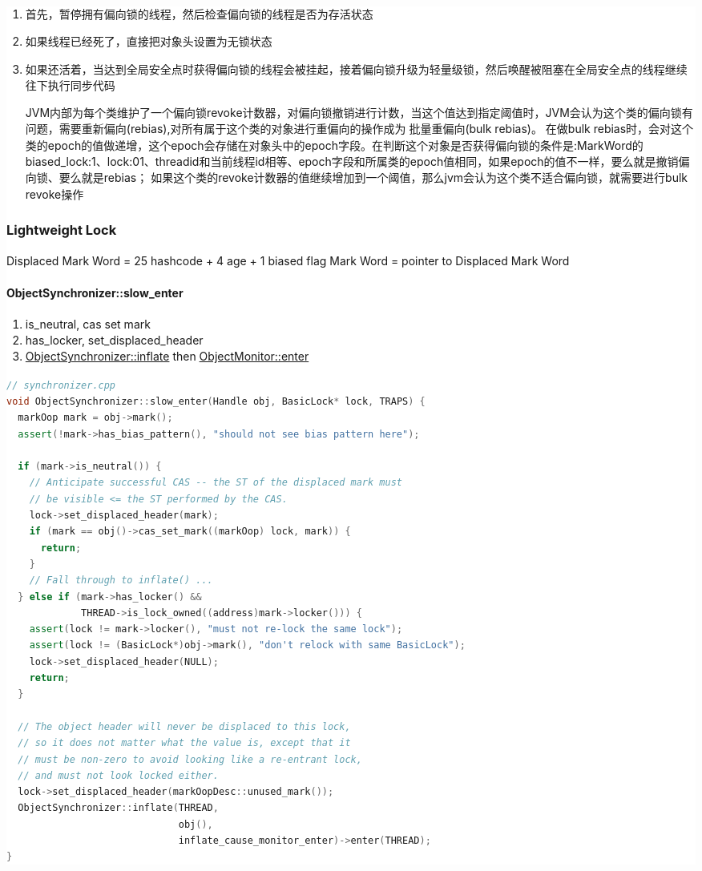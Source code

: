 1. 首先，暂停拥有偏向锁的线程，然后检查偏向锁的线程是否为存活状态
2. 如果线程已经死了，直接把对象头设置为无锁状态
3. 如果还活着，当达到全局安全点时获得偏向锁的线程会被挂起，接着偏向锁升级为轻量级锁，然后唤醒被阻塞在全局安全点的线程继续往下执行同步代码

    JVM内部为每个类维护了一个偏向锁revoke计数器，对偏向锁撤销进行计数，当这个值达到指定阈值时，JVM会认为这个类的偏向锁有问题，需要重新偏向(rebias),对所有属于这个类的对象进行重偏向的操作成为 批量重偏向(bulk rebias)。
    在做bulk rebias时，会对这个类的epoch的值做递增，这个epoch会存储在对象头中的epoch字段。在判断这个对象是否获得偏向锁的条件是:MarkWord的 biased_lock:1、lock:01、threadid和当前线程id相等、epoch字段和所属类的epoch值相同，如果epoch的值不一样，要么就是撤销偏向锁、要么就是rebias； 如果这个类的revoke计数器的值继续增加到一个阈值，那么jvm会认为这个类不适合偏向锁，就需要进行bulk revoke操作 

### Lightweight Lock

Displaced Mark Word = 25 hashcode + 4 age + 1 biased flag
Mark Word = pointer to Displaced Mark Word

#### ObjectSynchronizer::slow_enter
1. is_neutral, cas set mark
2. has_locker, set_displaced_header
3. [ObjectSynchronizer::inflate](/docs/CS/Java/JDK/Concurrency/synchronized.md?id=inflate) then [ObjectMonitor::enter](/docs/CS/Java/JDK/Concurrency/synchronized.md?id=ObjectMonitorenter)

```cpp
// synchronizer.cpp
void ObjectSynchronizer::slow_enter(Handle obj, BasicLock* lock, TRAPS) {
  markOop mark = obj->mark();
  assert(!mark->has_bias_pattern(), "should not see bias pattern here");

  if (mark->is_neutral()) {
    // Anticipate successful CAS -- the ST of the displaced mark must
    // be visible <= the ST performed by the CAS.
    lock->set_displaced_header(mark);
    if (mark == obj()->cas_set_mark((markOop) lock, mark)) {
      return;
    }
    // Fall through to inflate() ...
  } else if (mark->has_locker() &&
             THREAD->is_lock_owned((address)mark->locker())) {
    assert(lock != mark->locker(), "must not re-lock the same lock");
    assert(lock != (BasicLock*)obj->mark(), "don't relock with same BasicLock");
    lock->set_displaced_header(NULL);
    return;
  }

  // The object header will never be displaced to this lock,
  // so it does not matter what the value is, except that it
  // must be non-zero to avoid looking like a re-entrant lock,
  // and must not look locked either.
  lock->set_displaced_header(markOopDesc::unused_mark());
  ObjectSynchronizer::inflate(THREAD,
                              obj(),
                              inflate_cause_monitor_enter)->enter(THREAD);
}
```
